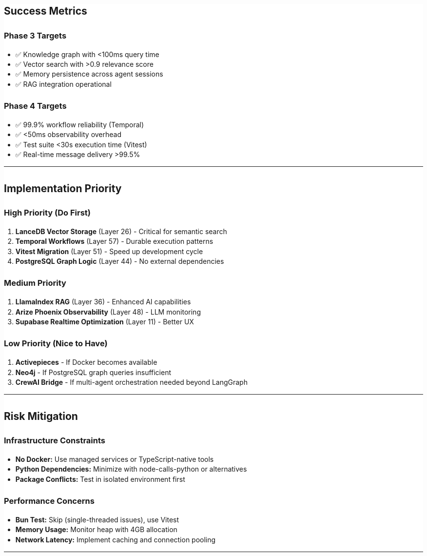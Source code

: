 ## Success Metrics

### Phase 3 Targets
- ✅ Knowledge graph with <100ms query time
- ✅ Vector search with >0.9 relevance score
- ✅ Memory persistence across agent sessions
- ✅ RAG integration operational

### Phase 4 Targets
- ✅ 99.9% workflow reliability (Temporal)
- ✅ <50ms observability overhead
- ✅ Test suite <30s execution time (Vitest)
- ✅ Real-time message delivery >99.5%

---

## Implementation Priority

### High Priority (Do First)
1. **LanceDB Vector Storage** (Layer 26) - Critical for semantic search
2. **Temporal Workflows** (Layer 57) - Durable execution patterns
3. **Vitest Migration** (Layer 51) - Speed up development cycle
4. **PostgreSQL Graph Logic** (Layer 44) - No external dependencies

### Medium Priority
1. **LlamaIndex RAG** (Layer 36) - Enhanced AI capabilities
2. **Arize Phoenix Observability** (Layer 48) - LLM monitoring
3. **Supabase Realtime Optimization** (Layer 11) - Better UX

### Low Priority (Nice to Have)
1. **Activepieces** - If Docker becomes available
2. **Neo4j** - If PostgreSQL graph queries insufficient
3. **CrewAI Bridge** - If multi-agent orchestration needed beyond LangGraph

---

## Risk Mitigation

### Infrastructure Constraints
- **No Docker:** Use managed services or TypeScript-native tools
- **Python Dependencies:** Minimize with node-calls-python or alternatives
- **Package Conflicts:** Test in isolated environment first

### Performance Concerns
- **Bun Test:** Skip (single-threaded issues), use Vitest
- **Memory Usage:** Monitor heap with 4GB allocation
- **Network Latency:** Implement caching and connection pooling

---